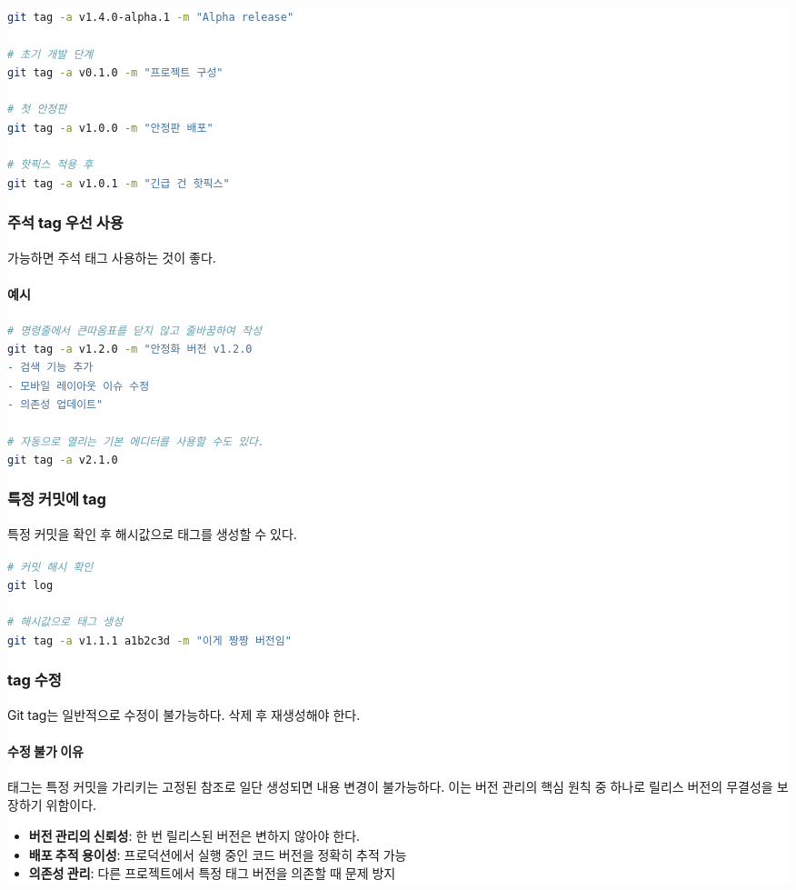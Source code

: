 ```bash
git tag -a v1.4.0-alpha.1 -m "Alpha release"

# 초기 개발 단계
git tag -a v0.1.0 -m "프로젝트 구성"

# 첫 안정판
git tag -a v1.0.0 -m "안정판 배포"

# 핫픽스 적용 후
git tag -a v1.0.1 -m "긴급 건 핫픽스"
```

### 주석 tag 우선 사용

가능하면 주석 태그 사용하는 것이 좋다.

#### 예시

```bash
# 명령줄에서 큰따옴표를 닫지 않고 줄바꿈하여 작성
git tag -a v1.2.0 -m "안정화 버전 v1.2.0
- 검색 기능 추가
- 모바일 레이아웃 이슈 수정
- 의존성 업데이트"

# 자동으로 열리는 기본 에디터를 사용할 수도 있다.
git tag -a v2.1.0
```

### 특정 커밋에 tag

특정 커밋을 확인 후 해시값으로 태그를 생성할 수 있다.

```bash
# 커밋 해시 확인
git log

# 해시값으로 태그 생성
git tag -a v1.1.1 a1b2c3d -m "이게 짱짱 버전임"
```

### tag 수정

Git tag는 일반적으로 수정이 불가능하다.
삭제 후 재생성해야 한다.

#### 수정 불가 이유

태그는 특정 커밋을 가리키는 고정된 참조로 일단 생성되면 내용 변경이 불가능하다.
이는 버전 관리의 핵심 원칙 중 하나로 릴리스 버전의 무결성을 보장하기 위함이다.

- **버전 관리의 신뢰성**: 한 번 릴리스된 버전은 변하지 않아야 한다.
- **배포 추적 용이성**: 프로덕션에서 실행 중인 코드 버전을 정확히 추적 가능
- **의존성 관리**: 다른 프로젝트에서 특정 태그 버전을 의존할 때 문제 방지
